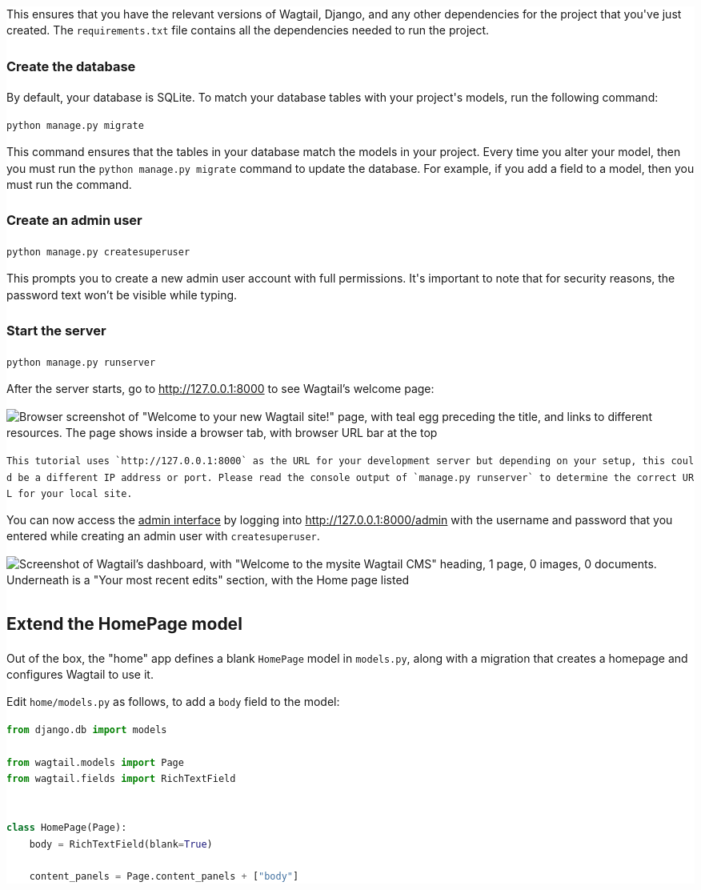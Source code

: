This ensures that you have the relevant versions of Wagtail, Django, and any other dependencies for the project that you've just created.
The `requirements.txt` file contains all the dependencies needed to run the project.

### Create the database

By default, your database is SQLite. To match your database tables with your project's models, run the following command:

```sh
python manage.py migrate
```

This command ensures that the tables in your database match the models in your project. Every time you alter your model, then you must run the `python manage.py migrate` command to update the database. For example, if you add a field to a model, then you must run the command.

### Create an admin user

```sh
python manage.py createsuperuser
```

This prompts you to create a new admin user account with full permissions. It's important to note that for security reasons, the password text won’t be visible while typing.

### Start the server

```sh
python manage.py runserver
```

After the server starts, go to <http://127.0.0.1:8000> to see Wagtail’s welcome page:

![Browser screenshot of "Welcome to your new Wagtail site!" page, with teal egg preceding the title, and links to different resources. The page shows inside a browser tab, with browser URL bar at the top](../_static/images/tutorial/tutorial_1.png)

```{note}
This tutorial uses `http://127.0.0.1:8000` as the URL for your development server but depending on your setup, this could be a different IP address or port. Please read the console output of `manage.py runserver` to determine the correct URL for your local site.
```

You can now access the [admin interface](https://guide.wagtail.org/en-latest/concepts/wagtail-interfaces/#admin-interface) by logging into <http://127.0.0.1:8000/admin> with the username and password that you entered while creating an admin user with `createsuperuser`.

![Screenshot of Wagtail’s dashboard, with "Welcome to the mysite Wagtail CMS" heading, 1 page, 0 images, 0 documents. Underneath is a "Your most recent edits" section, with the Home page listed](../_static/images/tutorial/tutorial_2.png)

## Extend the HomePage model

Out of the box, the "home" app defines a blank `HomePage` model in `models.py`, along with a migration that creates a homepage and configures Wagtail to use it.

Edit `home/models.py` as follows, to add a `body` field to the model:

```python
from django.db import models

from wagtail.models import Page
from wagtail.fields import RichTextField


class HomePage(Page):
    body = RichTextField(blank=True)

    content_panels = Page.content_panels + ["body"]
```
